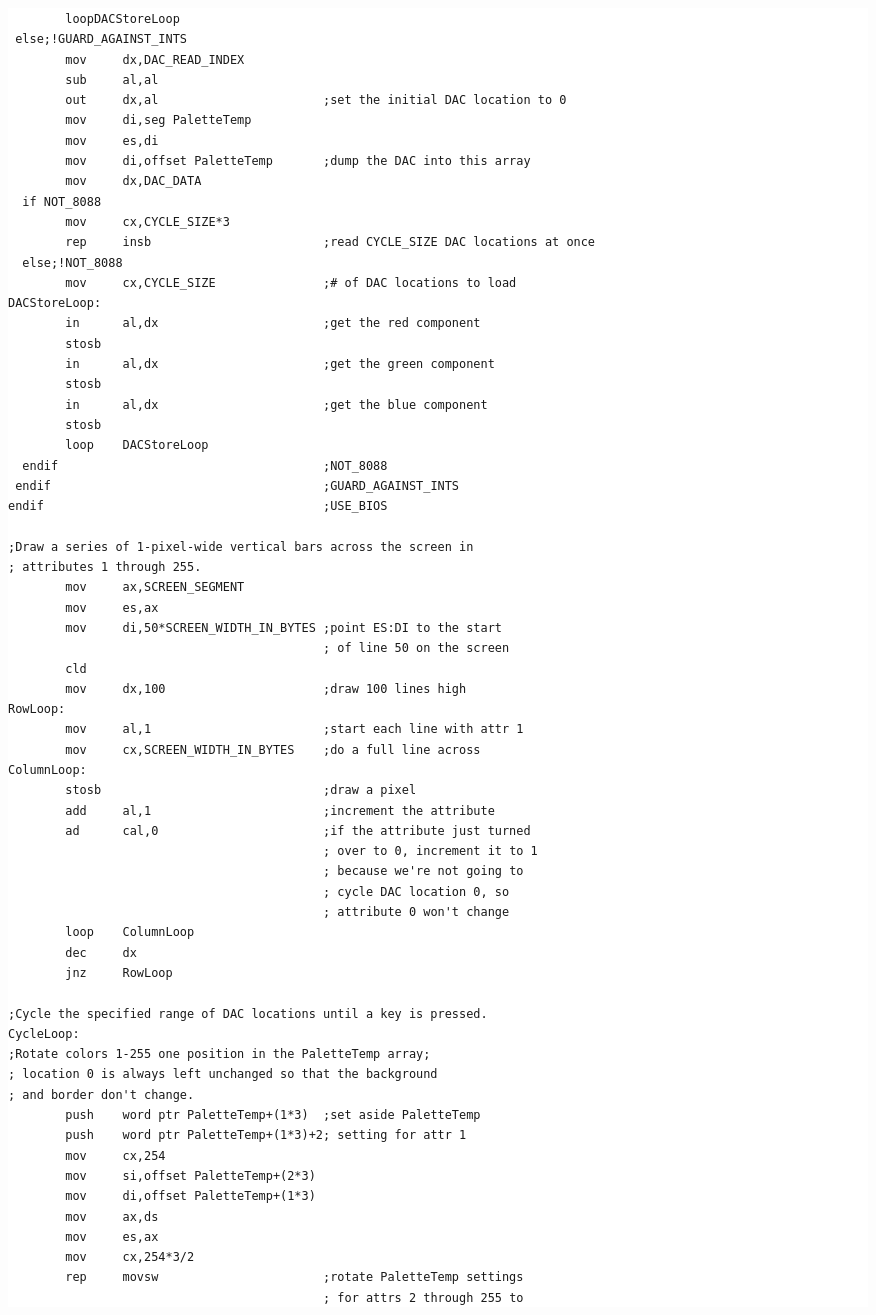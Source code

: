             loopDACStoreLoop
     else;!GUARD_AGAINST_INTS
            mov     dx,DAC_READ_INDEX
            sub     al,al
            out     dx,al                       ;set the initial DAC location to 0
            mov     di,seg PaletteTemp
            mov     es,di
            mov     di,offset PaletteTemp       ;dump the DAC into this array
            mov     dx,DAC_DATA
      if NOT_8088
            mov     cx,CYCLE_SIZE*3
            rep     insb                        ;read CYCLE_SIZE DAC locations at once
      else;!NOT_8088
            mov     cx,CYCLE_SIZE               ;# of DAC locations to load
    DACStoreLoop:
            in      al,dx                       ;get the red component
            stosb
            in      al,dx                       ;get the green component
            stosb
            in      al,dx                       ;get the blue component
            stosb
            loop    DACStoreLoop
      endif                                     ;NOT_8088
     endif                                      ;GUARD_AGAINST_INTS
    endif                                       ;USE_BIOS

    ;Draw a series of 1-pixel-wide vertical bars across the screen in
    ; attributes 1 through 255.
            mov     ax,SCREEN_SEGMENT
            mov     es,ax
            mov     di,50*SCREEN_WIDTH_IN_BYTES ;point ES:DI to the start
                                                ; of line 50 on the screen
            cld
            mov     dx,100                      ;draw 100 lines high
    RowLoop:
            mov     al,1                        ;start each line with attr 1
            mov     cx,SCREEN_WIDTH_IN_BYTES    ;do a full line across
    ColumnLoop:
            stosb                               ;draw a pixel
            add     al,1                        ;increment the attribute
            ad      cal,0                       ;if the attribute just turned
                                                ; over to 0, increment it to 1
                                                ; because we're not going to
                                                ; cycle DAC location 0, so
                                                ; attribute 0 won't change
            loop    ColumnLoop
            dec     dx
            jnz     RowLoop

    ;Cycle the specified range of DAC locations until a key is pressed.
    CycleLoop:
    ;Rotate colors 1-255 one position in the PaletteTemp array;
    ; location 0 is always left unchanged so that the background
    ; and border don't change.
            push    word ptr PaletteTemp+(1*3)  ;set aside PaletteTemp
            push    word ptr PaletteTemp+(1*3)+2; setting for attr 1
            mov     cx,254
            mov     si,offset PaletteTemp+(2*3)
            mov     di,offset PaletteTemp+(1*3)
            mov     ax,ds
            mov     es,ax
            mov     cx,254*3/2
            rep     movsw                       ;rotate PaletteTemp settings
                                                ; for attrs 2 through 255 to